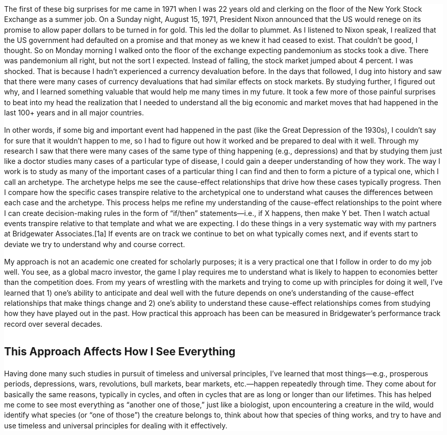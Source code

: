 The first of these big surprises for me came in 1971 when I was 22  years old and clerking on the floor of the New York Stock Exchange as a  summer job.  On a Sunday night, August 15, 1971, President Nixon  announced that the US would renege on its promise to allow paper dollars  to be turned in for gold.  This led the dollar to plummet.  As I  listened to Nixon speak, I realized that the US government had defaulted  on a promise and that money as we knew it had ceased to exist.  That  couldn’t be good, I thought.  So on Monday morning I walked onto the  floor of the exchange expecting pandemonium as stocks took a dive. There  was pandemonium all right, but not the sort I expected.  Instead of  falling, the stock market jumped about 4 percent.  I was shocked.  That  is because I hadn’t experienced a currency devaluation before.  In the  days that followed, I dug into history and saw that there were many  cases of currency devaluations that had similar effects on stock  markets.  By studying further, I figured out why, and I learned  something valuable that would help me many times in my future.  It took a  few more of those painful surprises to beat into my head the  realization that I needed to understand all the big economic and market  moves that had happened in the last 100+ years and in all major  countries.     

In other words, if some big and important event had happened in the  past (like the Great Depression of the 1930s), I couldn’t say for sure  that it wouldn’t happen to me, so I had to figure out how it worked and  be prepared to deal with it well. Through my research I saw that there  were many cases of the same type of thing happening (e.g., depressions)  and that by studying them just like a doctor studies many cases of a  particular type of disease, I could gain a deeper understanding of how  they work.  The way I work is to study as many of the important cases of  a particular thing I can find and then to form a picture of a typical  one, which I call an archetype. The archetype helps me see the  cause-effect relationships that drive how these cases typically  progress. Then I compare how the specific cases transpire relative to  the archetypical one to understand what causes the differences between  each case and the archetype.  This process helps me refine my  understanding of the cause-effect relationships to the point where I can  create decision-making rules in the form of “if/then” statements—i.e.,  if X happens, then make Y bet. Then I watch actual events transpire  relative to that template and what we are expecting.  I do these things  in a very systematic way with my partners at Bridgewater Associates.[1a]  If events are on track we continue to bet on what typically comes next,  and if events start to deviate we try to understand why and course  correct.    

My approach is not an academic one created for scholarly purposes; it  is a very practical one that I follow in order to do my job well.  You  see, as a global macro investor, the game I play requires me to  understand what is likely to happen to economies better than the  competition does.  From my years of wrestling with the markets and  trying to come up with principles for doing it well, I’ve learned that  1) one’s ability to anticipate and deal well with the future depends on  one’s understanding of the cause-effect relationships that make things  change and 2) one’s ability to understand these cause-effect  relationships comes from studying how they have played out in the past.   How practical this approach has been can be measured in Bridgewater’s  performance track record over several decades.

## This Approach Affects How I See Everything

Having done many such studies in pursuit of timeless and universal  principles, I’ve learned that most things—e.g., prosperous periods,  depressions, wars, revolutions, bull markets, bear markets, etc.—happen  repeatedly through time.  They come about for basically the same  reasons, typically in cycles, and often in cycles that are as long or  longer than our lifetimes.  This has helped me come to see most  everything as “another one of those,” just like a biologist, upon  encountering a creature in the wild, would identify what species (or  “one of those”) the creature belongs to, think about how that species of  thing works, and try to have and use timeless and universal principles  for dealing with it effectively.  
